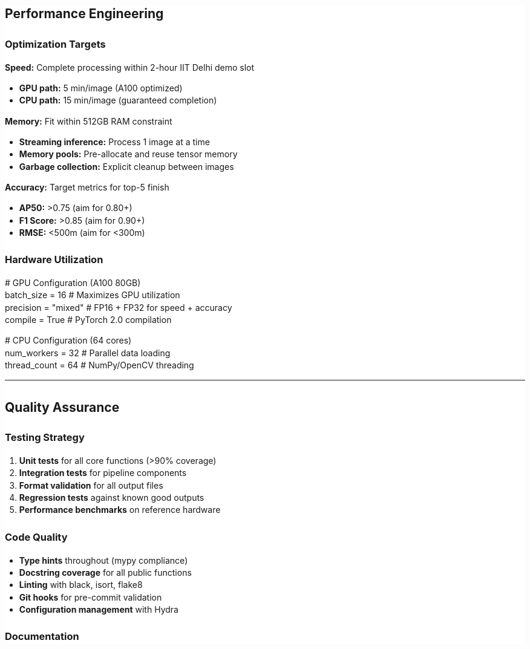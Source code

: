 
## **Performance Engineering**

### **Optimization Targets**

**Speed:** Complete processing within 2-hour IIT Delhi demo slot

* **GPU path:** 5 min/image (A100 optimized)  
* **CPU path:** 15 min/image (guaranteed completion)

**Memory:** Fit within 512GB RAM constraint

* **Streaming inference:** Process 1 image at a time  
* **Memory pools:** Pre-allocate and reuse tensor memory  
* **Garbage collection:** Explicit cleanup between images

**Accuracy:** Target metrics for top-5 finish

* **AP50:** \>0.75 (aim for 0.80+)  
* **F1 Score:** \>0.85 (aim for 0.90+)  
* **RMSE:** \<500m (aim for \<300m)

### **Hardware Utilization**

\# GPU Configuration (A100 80GB)  
batch\_size \= 16  \# Maximizes GPU utilization  
precision \= "mixed"  \# FP16 \+ FP32 for speed \+ accuracy  
compile \= True  \# PyTorch 2.0 compilation

\# CPU Configuration (64 cores)  
num\_workers \= 32  \# Parallel data loading  
thread\_count \= 64  \# NumPy/OpenCV threading

---

## **Quality Assurance**

### **Testing Strategy**

1. **Unit tests** for all core functions (\>90% coverage)  
2. **Integration tests** for pipeline components  
3. **Format validation** for all output files  
4. **Regression tests** against known good outputs  
5. **Performance benchmarks** on reference hardware

### **Code Quality**

* **Type hints** throughout (mypy compliance)  
* **Docstring coverage** for all public functions  
* **Linting** with black, isort, flake8  
* **Git hooks** for pre-commit validation  
* **Configuration management** with Hydra

### **Documentation**
